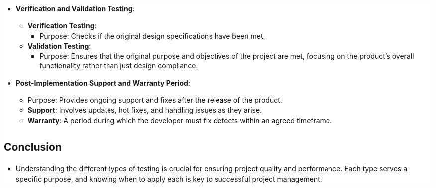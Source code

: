 - **Verification and Validation Testing**:
  - **Verification Testing**:
    - Purpose: Checks if the original design specifications have been met.
  - **Validation Testing**:
    - Purpose: Ensures that the original purpose and objectives of the project are met, focusing on the product’s overall functionality rather than just design compliance.

- **Post-Implementation Support and Warranty Period**:
  - Purpose: Provides ongoing support and fixes after the release of the product.
  - **Support**: Involves updates, hot fixes, and handling issues as they arise.
  - **Warranty**: A period during which the developer must fix defects within an agreed timeframe.

## **Conclusion**
- Understanding the different types of testing is crucial for ensuring project quality and performance. Each type serves a specific purpose, and knowing when to apply each is key to successful project management.
